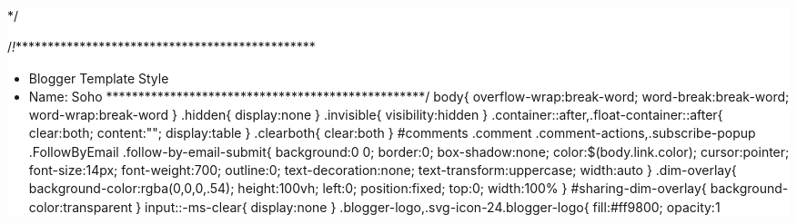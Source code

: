 <Group description="Widths" selector="#main, html[dir=rtl] .sidebar-container, html[dir=ltr] .sidebar-container">
  <Variable name="sidebar.width" description="Sidebar width" type="length"
            min="100px" max="1000px" default="284px"  value="284px"/>
  <Variable name="content.width" description="Content width" type="length"
            min="660px" max="2400px" default="922px"  value="922px"/>
  <Variable name="content.margin" description="Content margin" type="length"
            min="0px" max="1000px" default="117px"  value="117px"/>
</Group>
 */

/*!************************************************
 * Blogger Template Style
 * Name: Soho
 **************************************************/
body{
overflow-wrap:break-word;
word-break:break-word;
word-wrap:break-word
}
.hidden{
display:none
}
.invisible{
visibility:hidden
}
.container::after,.float-container::after{
clear:both;
content:"";
display:table
}
.clearboth{
clear:both
}
#comments .comment .comment-actions,.subscribe-popup .FollowByEmail .follow-by-email-submit{
background:0 0;
border:0;
box-shadow:none;
color:$(body.link.color);
cursor:pointer;
font-size:14px;
font-weight:700;
outline:0;
text-decoration:none;
text-transform:uppercase;
width:auto
}
.dim-overlay{
background-color:rgba(0,0,0,.54);
height:100vh;
left:0;
position:fixed;
top:0;
width:100%
}
#sharing-dim-overlay{
background-color:transparent
}
input::-ms-clear{
display:none
}
.blogger-logo,.svg-icon-24.blogger-logo{
fill:#ff9800;
opacity:1